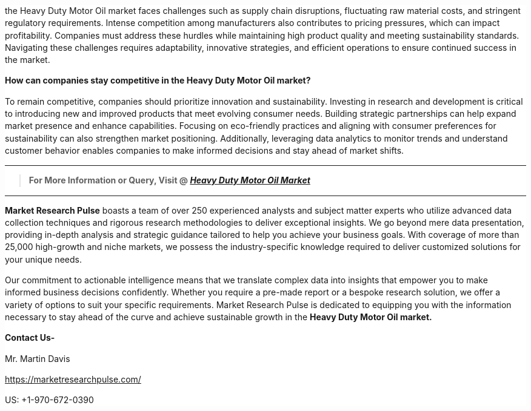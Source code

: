the Heavy Duty Motor Oil market faces challenges such as supply chain disruptions, fluctuating raw material costs, and stringent regulatory requirements. Intense competition among manufacturers also contributes to pricing pressures, which can impact profitability. Companies must address these hurdles while maintaining high product quality and meeting sustainability standards. Navigating these challenges requires adaptability, innovative strategies, and efficient operations to ensure continued success in the market.</p><p><strong>How can companies stay competitive in the Heavy Duty Motor Oil market?</strong></p><p>To remain competitive, companies should prioritize innovation and sustainability. Investing in research and development is critical to introducing new and improved products that meet evolving consumer needs. Building strategic partnerships can help expand market presence and enhance capabilities. Focusing on eco-friendly practices and aligning with consumer preferences for sustainability can also strengthen market positioning. Additionally, leveraging data analytics to monitor trends and understand customer behavior enables companies to make informed decisions and stay ahead of market shifts.</p><hr /><blockquote><p><strong>For More Information or Query, Visit @&nbsp;<em><a href="https://marketresearchpulse.com/report/139211/heavy-duty-motor-oil-market?utm_source=Linkedin&utm_medium=020">Heavy Duty Motor Oil Market</a></em></strong></p></blockquote><hr /><p><strong>Market Research Pulse</strong> boasts a team of over 250 experienced analysts and subject matter experts who utilize advanced data collection techniques and rigorous research methodologies to deliver exceptional insights. We go beyond mere data presentation, providing in-depth analysis and strategic guidance tailored to help you achieve your business goals. With coverage of more than 25,000 high-growth and niche markets, we possess the industry-specific knowledge required to deliver customized solutions for your unique needs.</p><p>Our commitment to actionable intelligence means that we translate complex data into insights that empower you to make informed business decisions confidently. Whether you require a pre-made report or a bespoke research solution, we offer a variety of options to suit your specific requirements. Market Research Pulse is dedicated to equipping you with the information necessary to stay ahead of the curve and achieve sustainable growth in the <strong>Heavy Duty Motor Oil market.</strong></p><p><strong>Contact Us-</strong></p><p>Mr. Martin Davis</p><p>https://marketresearchpulse.com/</p><p>US: +1-970-672-0390</p>